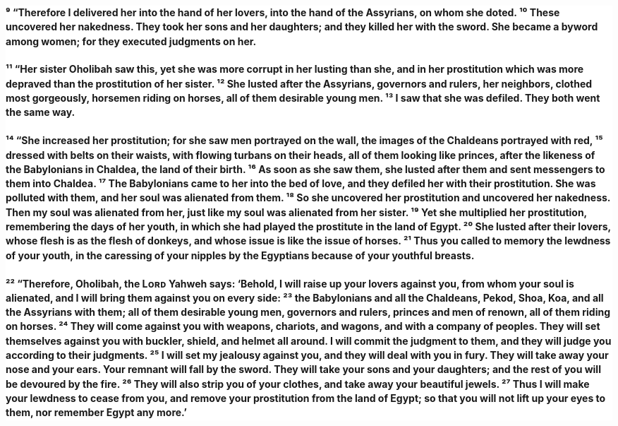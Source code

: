 
#### ⁹ “Therefore I delivered her into the hand of her lovers, into the hand of the Assyrians, on whom she doted. ¹⁰ These uncovered her nakedness. They took her sons and her daughters; and they killed her with the sword. She became a byword among women; for they executed judgments on her. 


#### ¹¹ “Her sister Oholibah saw this, yet she was more corrupt in her lusting than she, and in her prostitution which was more depraved than the prostitution of her sister. ¹² She lusted after the Assyrians, governors and rulers, her neighbors, clothed most gorgeously, horsemen riding on horses, all of them desirable young men. ¹³ I saw that she was defiled. They both went the same way. 


#### ¹⁴ “She increased her prostitution; for she saw men portrayed on the wall, the images of the Chaldeans portrayed with red, ¹⁵ dressed with belts on their waists, with flowing turbans on their heads, all of them looking like princes, after the likeness of the Babylonians in Chaldea, the land of their birth. ¹⁶ As soon as she saw them, she lusted after them and sent messengers to them into Chaldea. ¹⁷ The Babylonians came to her into the bed of love, and they defiled her with their prostitution. She was polluted with them, and her soul was alienated from them. ¹⁸ So she uncovered her prostitution and uncovered her nakedness. Then my soul was alienated from her, just like my soul was alienated from her sister. ¹⁹ Yet she multiplied her prostitution, remembering the days of her youth, in which she had played the prostitute in the land of Egypt. ²⁰ She lusted after their lovers, whose flesh is as the flesh of donkeys, and whose issue is like the issue of horses. ²¹ Thus you called to memory the lewdness of your youth, in the caressing of your nipples by the Egyptians because of your youthful breasts. 


#### ²² “Therefore, Oholibah, the Lᴏʀᴅ Yahweh says: ‘Behold, I will raise up your lovers against you, from whom your soul is alienated, and I will bring them against you on every side: ²³ the Babylonians and all the Chaldeans, Pekod, Shoa, Koa, and all the Assyrians with them; all of them desirable young men, governors and rulers, princes and men of renown, all of them riding on horses. ²⁴ They will come against you with weapons, chariots, and wagons, and with a company of peoples. They will set themselves against you with buckler, shield, and helmet all around. I will commit the judgment to them, and they will judge you according to their judgments. ²⁵ I will set my jealousy against you, and they will deal with you in fury. They will take away your nose and your ears. Your remnant will fall by the sword. They will take your sons and your daughters; and the rest of you will be devoured by the fire. ²⁶ They will also strip you of your clothes, and take away your beautiful jewels. ²⁷ Thus I will make your lewdness to cease from you, and remove your prostitution from the land of Egypt; so that you will not lift up your eyes to them, nor remember Egypt any more.’ 
